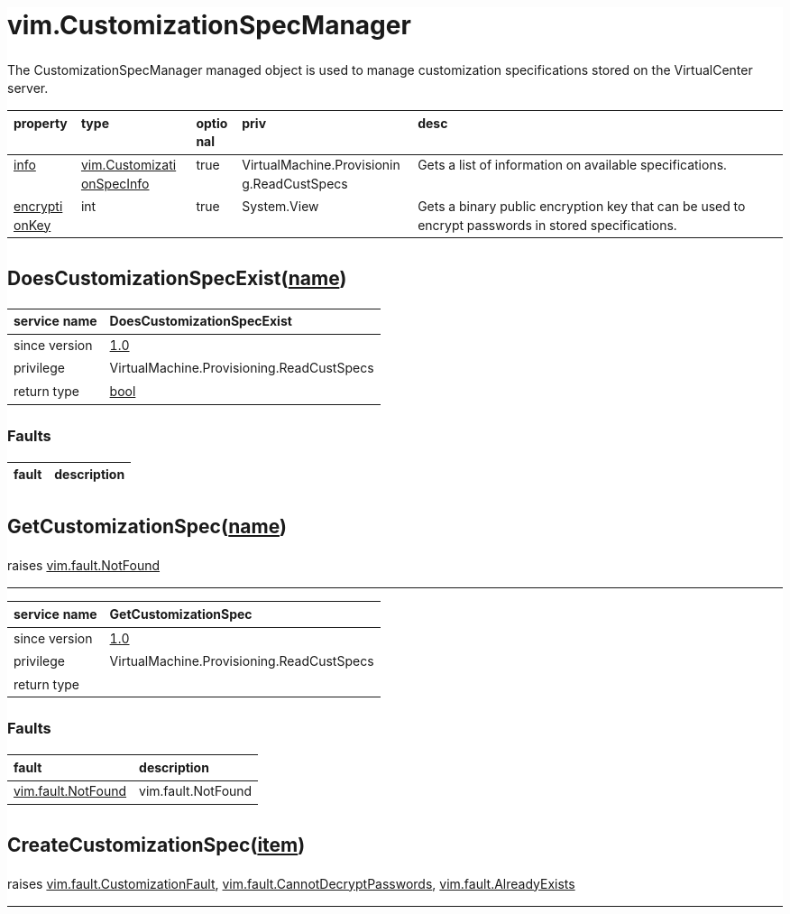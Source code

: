 vim.CustomizationSpecManager
============================


The CustomizationSpecManager managed object is used to manage  customization specifications stored on the VirtualCenter server.

| property | type | optional | priv | desc |
|:---------|:-----|:---------|:-----|:-----|
| <a href='info'>info</a> | [vim.CustomizationSpecInfo](vim.CustomizationSpecInfo.md "vim.CustomizationSpecInfo") | true | VirtualMachine.Provisioning.ReadCustSpecs | Gets a list of information on available specifications. |
| <a href='encryptionKey'>encryptionKey</a> | int | true | System.View | Gets a binary public encryption key that can be used to encrypt  passwords in stored specifications. |


DoesCustomizationSpecExist([name](#string "string"))
----------------------------------------------------

| service name | DoesCustomizationSpecExist |
|:--|:--|
| since version | [1.0](vim.version.md#None) |
| privilege    | VirtualMachine.Provisioning.ReadCustSpecs |
| return type | [bool](bool.md "bool") |
### Faults
| fault | description |
|:------|:------------|




GetCustomizationSpec([name](#string "string"))
----------------------------------------------
 raises [vim.fault.NotFound](vim.fault.NotFound.md "vim.fault.NotFound")

---
| service name | GetCustomizationSpec |
|:--|:--|
| since version | [1.0](vim.version.md#None) |
| privilege    | VirtualMachine.Provisioning.ReadCustSpecs |
| return type |  |
### Faults
| fault | description |
|:------|:------------|
| [vim.fault.NotFound](vim.fault.NotFound.md "vim.fault.NotFound") | vim.fault.NotFound |




CreateCustomizationSpec([item](vim.CustomizationSpecItem.md "vim.CustomizationSpecItem"))
-----------------------------------------------------------------------------------------
 raises [vim.fault.CustomizationFault](vim.fault.CustomizationFault.md "vim.fault.CustomizationFault"), [vim.fault.CannotDecryptPasswords](vim.fault.CannotDecryptPasswords.md "vim.fault.CannotDecryptPasswords"), [vim.fault.AlreadyExists](vim.fault.AlreadyExists.md "vim.fault.AlreadyExists")

---